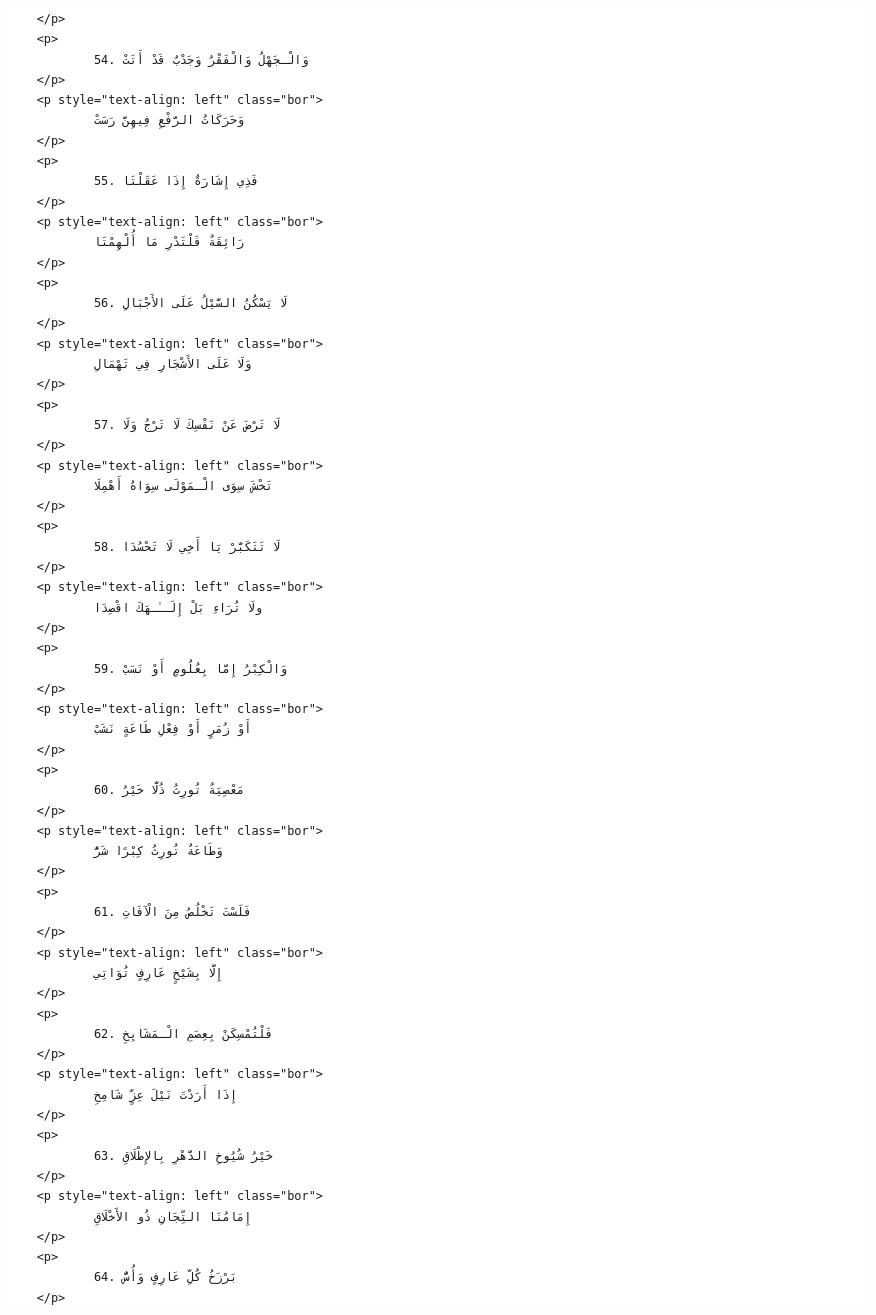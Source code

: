         </p>
        <p>
                54. وَالْـجَهْلُ وَالْفَقْرُ وَجَدْبٌ قَدْ أَتَتْ 
        </p>
        <p style="text-align: left" class="bor">
                وَحَرَكَاتُ الرَّفْعِ فِيهِنَّ رَسَتْ
        </p>
        <p>
                55. فَذِي إِشَارَةٌ إِذَا عَقَلْتَا 
        </p>
        <p style="text-align: left" class="bor">
                رَائِقَةٌ فَلْتَدْرِ مَا أُلْهِمْتَا
        </p>
        <p>
                56. لَا يَسْكُنُ السَّيْلُ عَلَى الأَجْبَالِ 
        </p>
        <p style="text-align: left" class="bor">
                وَلَا عَلَى الأَشْجَارِ فِي تَهْمَالِ
        </p>
        <p>
                57. لَا تَرْضَ عَنْ نَفْسِكَ لَا تَرْجُ وَلَا 
        </p>
        <p style="text-align: left" class="bor">
                تَخْشَ سِوَى الْـمَوْلَى سِوَاهُ أَهْمِلَا
        </p>
        <p>
                58. لَا تَتَكَبَّرْ يَا أَخِي لَا تَحْسُدَا 
        </p>
        <p style="text-align: left" class="bor">
                ولَا تُرَاءِ بَلْ إِلَــٰـهَكَ اقْصِدَا
        </p>
        <p>
                59. وَالْكِبْرُ إِمَّا بِعُلُومٍ أَوْ نَسَبْ 
        </p>
        <p style="text-align: left" class="bor">
                أَوْ زُمَرٍ أَوْ فِعْلِ طَاعَةٍ نَشَبْ
        </p>
        <p>
                60. مَعْصِيَةٌ تُورِثُ ذُلَّا خَيْرُ 
        </p>
        <p style="text-align: left" class="bor">
                وَطَاعَةٌ تُورِثُ كِبْرًا شَرُّ
        </p>
        <p>
                61. فَلَسْتَ تَخْلُصُ مِنَ الْآفَاتِ 
        </p>
        <p style="text-align: left" class="bor">
                إِلَّا بِشَيْخٍ عَارِفٍ تُوَاتِي
        </p>
        <p>
                62. فَلْتُمْسِكَنْ بِعِصَمِ الْـمَشَايِخِ 
        </p>
        <p style="text-align: left" class="bor">
                إِذَا أَرَدْتَ نَيْلَ عِزٍّ شَامِخِ
        </p>
        <p>
                63. خَيْرُ شُيُوخِ الدَّهْرِ بِالإِطْلَاقِ 
        </p>
        <p style="text-align: left" class="bor">
                إِمَامُنَا التِّجَانِ ذُو الأَخْلَاقِ
        </p>
        <p>
                64. بَرْزَخُ كُلِّ عَارِفٍ وَأُسُّ 
        </p>